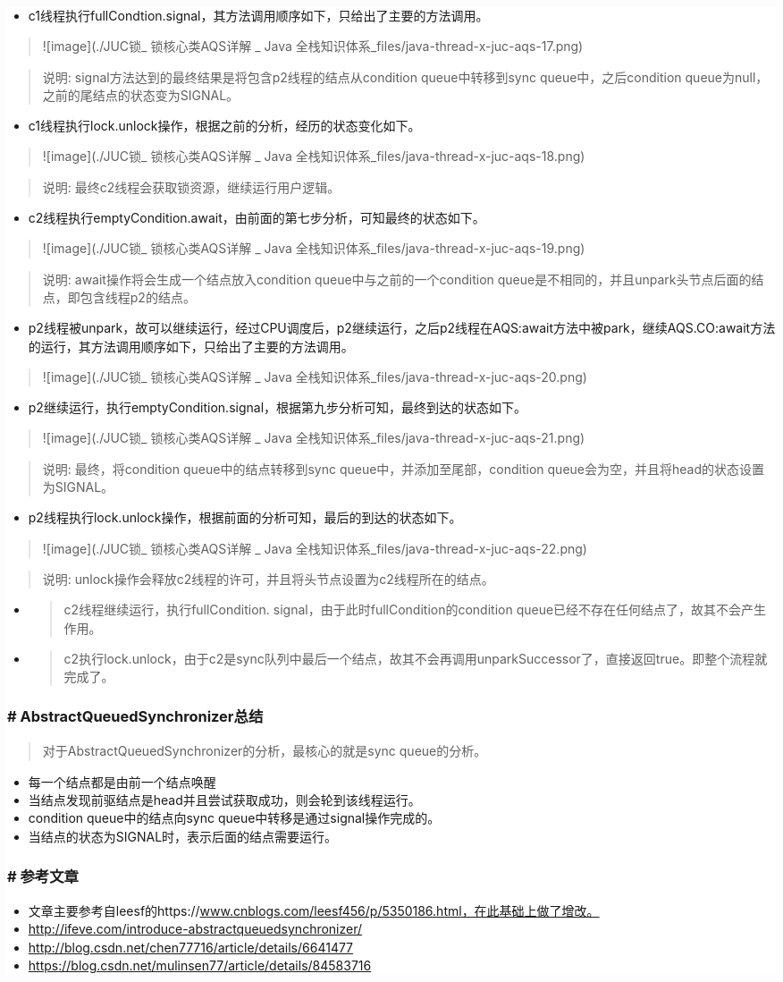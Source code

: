 *   c1线程执行fullCondtion.signal，其方法调用顺序如下，只给出了主要的方法调用。

> ![image](./JUC锁_ 锁核心类AQS详解 _ Java 全栈知识体系_files/java-thread-x-juc-aqs-17.png)

> 说明: signal方法达到的最终结果是将包含p2线程的结点从condition queue中转移到sync queue中，之后condition queue为null，之前的尾结点的状态变为SIGNAL。

*   c1线程执行lock.unlock操作，根据之前的分析，经历的状态变化如下。

> ![image](./JUC锁_ 锁核心类AQS详解 _ Java 全栈知识体系_files/java-thread-x-juc-aqs-18.png)

> 说明: 最终c2线程会获取锁资源，继续运行用户逻辑。

*   c2线程执行emptyCondition.await，由前面的第七步分析，可知最终的状态如下。

> ![image](./JUC锁_ 锁核心类AQS详解 _ Java 全栈知识体系_files/java-thread-x-juc-aqs-19.png)

> 说明: await操作将会生成一个结点放入condition queue中与之前的一个condition queue是不相同的，并且unpark头节点后面的结点，即包含线程p2的结点。

*   p2线程被unpark，故可以继续运行，经过CPU调度后，p2继续运行，之后p2线程在AQS:await方法中被park，继续AQS.CO:await方法的运行，其方法调用顺序如下，只给出了主要的方法调用。

> ![image](./JUC锁_ 锁核心类AQS详解 _ Java 全栈知识体系_files/java-thread-x-juc-aqs-20.png)

*   p2继续运行，执行emptyCondition.signal，根据第九步分析可知，最终到达的状态如下。

> ![image](./JUC锁_ 锁核心类AQS详解 _ Java 全栈知识体系_files/java-thread-x-juc-aqs-21.png)

> 说明: 最终，将condition queue中的结点转移到sync queue中，并添加至尾部，condition queue会为空，并且将head的状态设置为SIGNAL。

*   p2线程执行lock.unlock操作，根据前面的分析可知，最后的到达的状态如下。

> ![image](./JUC锁_ 锁核心类AQS详解 _ Java 全栈知识体系_files/java-thread-x-juc-aqs-22.png)

> 说明: unlock操作会释放c2线程的许可，并且将头节点设置为c2线程所在的结点。

*   > c2线程继续运行，执行fullCondition. signal，由于此时fullCondition的condition queue已经不存在任何结点了，故其不会产生作用。

*   > c2执行lock.unlock，由于c2是sync队列中最后一个结点，故其不会再调用unparkSuccessor了，直接返回true。即整个流程就完成了。

### # AbstractQueuedSynchronizer总结

> 对于AbstractQueuedSynchronizer的分析，最核心的就是sync queue的分析。

*   每一个结点都是由前一个结点唤醒
*   当结点发现前驱结点是head并且尝试获取成功，则会轮到该线程运行。
*   condition queue中的结点向sync queue中转移是通过signal操作完成的。
*   当结点的状态为SIGNAL时，表示后面的结点需要运行。

### # 参考文章

*   文章主要参考自leesf的https://www.cnblogs.com/leesf456/p/5350186.html，在此基础上做了增改。
*   http://ifeve.com/introduce-abstractqueuedsynchronizer/
*   http://blog.csdn.net/chen77716/article/details/6641477
*   https://blog.csdn.net/mulinsen77/article/details/84583716

